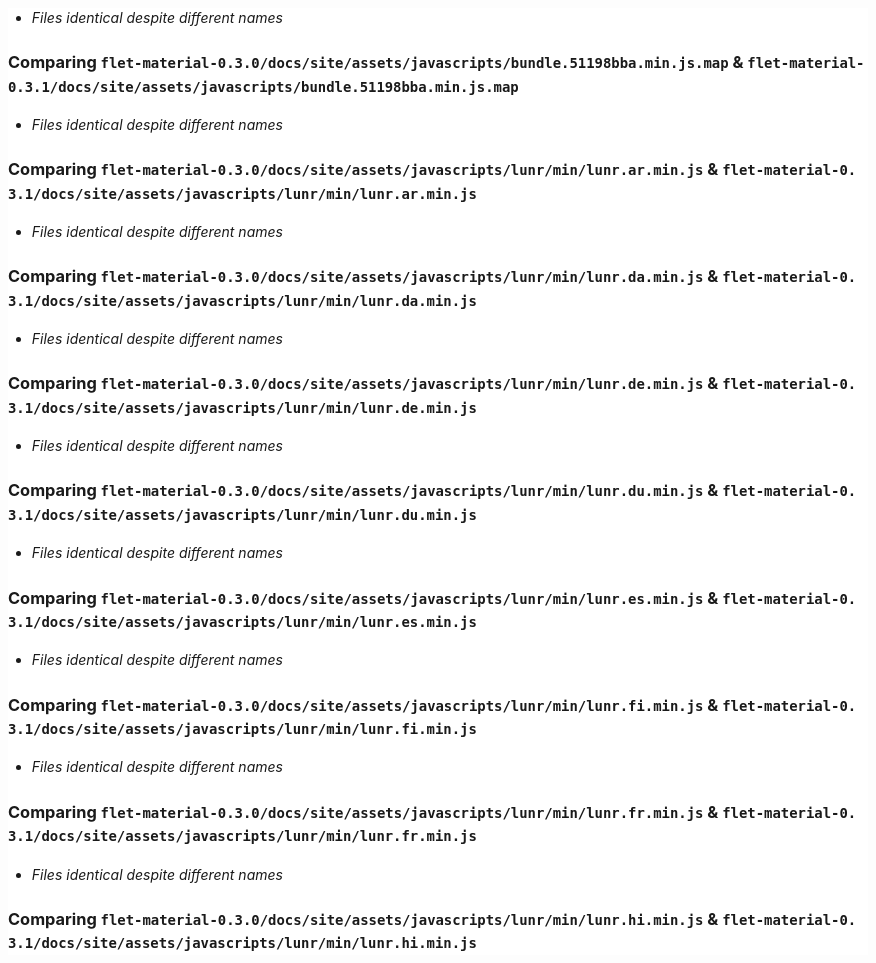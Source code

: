  * *Files identical despite different names*

### Comparing `flet-material-0.3.0/docs/site/assets/javascripts/bundle.51198bba.min.js.map` & `flet-material-0.3.1/docs/site/assets/javascripts/bundle.51198bba.min.js.map`

 * *Files identical despite different names*

### Comparing `flet-material-0.3.0/docs/site/assets/javascripts/lunr/min/lunr.ar.min.js` & `flet-material-0.3.1/docs/site/assets/javascripts/lunr/min/lunr.ar.min.js`

 * *Files identical despite different names*

### Comparing `flet-material-0.3.0/docs/site/assets/javascripts/lunr/min/lunr.da.min.js` & `flet-material-0.3.1/docs/site/assets/javascripts/lunr/min/lunr.da.min.js`

 * *Files identical despite different names*

### Comparing `flet-material-0.3.0/docs/site/assets/javascripts/lunr/min/lunr.de.min.js` & `flet-material-0.3.1/docs/site/assets/javascripts/lunr/min/lunr.de.min.js`

 * *Files identical despite different names*

### Comparing `flet-material-0.3.0/docs/site/assets/javascripts/lunr/min/lunr.du.min.js` & `flet-material-0.3.1/docs/site/assets/javascripts/lunr/min/lunr.du.min.js`

 * *Files identical despite different names*

### Comparing `flet-material-0.3.0/docs/site/assets/javascripts/lunr/min/lunr.es.min.js` & `flet-material-0.3.1/docs/site/assets/javascripts/lunr/min/lunr.es.min.js`

 * *Files identical despite different names*

### Comparing `flet-material-0.3.0/docs/site/assets/javascripts/lunr/min/lunr.fi.min.js` & `flet-material-0.3.1/docs/site/assets/javascripts/lunr/min/lunr.fi.min.js`

 * *Files identical despite different names*

### Comparing `flet-material-0.3.0/docs/site/assets/javascripts/lunr/min/lunr.fr.min.js` & `flet-material-0.3.1/docs/site/assets/javascripts/lunr/min/lunr.fr.min.js`

 * *Files identical despite different names*

### Comparing `flet-material-0.3.0/docs/site/assets/javascripts/lunr/min/lunr.hi.min.js` & `flet-material-0.3.1/docs/site/assets/javascripts/lunr/min/lunr.hi.min.js`
